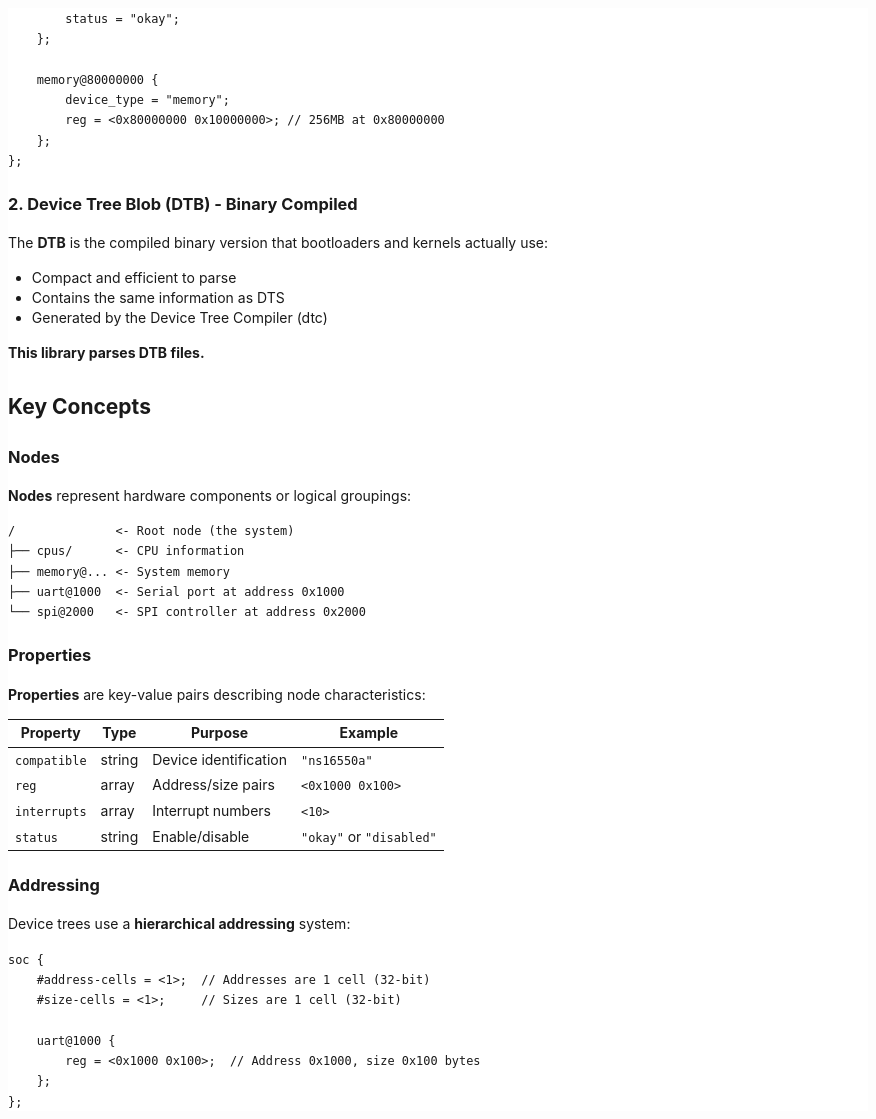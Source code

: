 ```dts
        status = "okay";
    };
    
    memory@80000000 {
        device_type = "memory";
        reg = <0x80000000 0x10000000>; // 256MB at 0x80000000
    };
};
```

### 2. Device Tree Blob (DTB) - Binary Compiled

The **DTB** is the compiled binary version that bootloaders and kernels actually use:
- Compact and efficient to parse
- Contains the same information as DTS
- Generated by the Device Tree Compiler (dtc)

**This library parses DTB files.**

## Key Concepts

### Nodes
**Nodes** represent hardware components or logical groupings:

```
/              <- Root node (the system)
├── cpus/      <- CPU information  
├── memory@... <- System memory
├── uart@1000  <- Serial port at address 0x1000
└── spi@2000   <- SPI controller at address 0x2000
```

### Properties
**Properties** are key-value pairs describing node characteristics:

| Property | Type | Purpose | Example |
|----------|------|---------|---------|
| `compatible` | string | Device identification | `"ns16550a"` |
| `reg` | array | Address/size pairs | `<0x1000 0x100>` |
| `interrupts` | array | Interrupt numbers | `<10>` |
| `status` | string | Enable/disable | `"okay"` or `"disabled"` |

### Addressing
Device trees use a **hierarchical addressing** system:

```dts
soc {
    #address-cells = <1>;  // Addresses are 1 cell (32-bit)
    #size-cells = <1>;     // Sizes are 1 cell (32-bit)
    
    uart@1000 {
        reg = <0x1000 0x100>;  // Address 0x1000, size 0x100 bytes
    };
};
```
